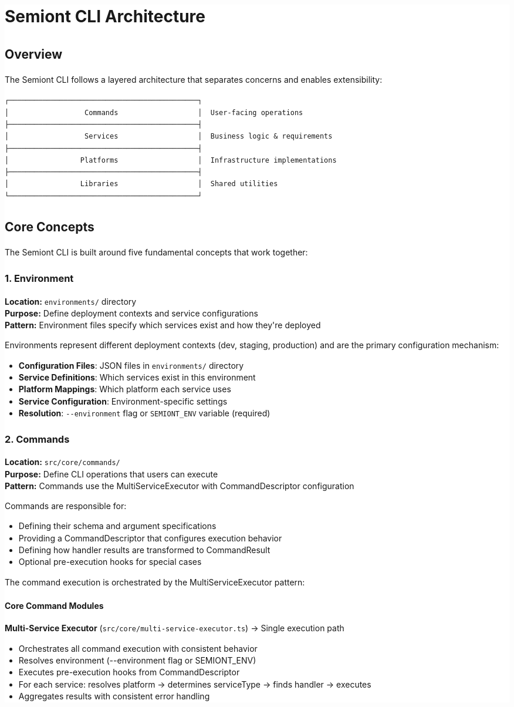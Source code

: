 # Semiont CLI Architecture

## Overview

The Semiont CLI follows a layered architecture that separates concerns and enables extensibility:

```
┌─────────────────────────────────────────────┐
│                  Commands                   │  User-facing operations
├─────────────────────────────────────────────┤
│                  Services                   │  Business logic & requirements
├─────────────────────────────────────────────┤
│                 Platforms                   │  Infrastructure implementations
├─────────────────────────────────────────────┤
│                 Libraries                   │  Shared utilities
└─────────────────────────────────────────────┘
```

## Core Concepts

The Semiont CLI is built around five fundamental concepts that work together:

### 1. Environment
**Location:** `environments/` directory  
**Purpose:** Define deployment contexts and service configurations  
**Pattern:** Environment files specify which services exist and how they're deployed

Environments represent different deployment contexts (dev, staging, production) and are the primary configuration mechanism:
- **Configuration Files**: JSON files in `environments/` directory
- **Service Definitions**: Which services exist in this environment
- **Platform Mappings**: Which platform each service uses
- **Service Configuration**: Environment-specific settings
- **Resolution**: `--environment` flag or `SEMIONT_ENV` variable (required)

### 2. Commands
**Location:** `src/core/commands/`  
**Purpose:** Define CLI operations that users can execute  
**Pattern:** Commands use the MultiServiceExecutor with CommandDescriptor configuration

Commands are responsible for:
- Defining their schema and argument specifications
- Providing a CommandDescriptor that configures execution behavior
- Defining how handler results are transformed to CommandResult
- Optional pre-execution hooks for special cases

The command execution is orchestrated by the MultiServiceExecutor pattern:

#### Core Command Modules

**Multi-Service Executor** (`src/core/multi-service-executor.ts`) → Single execution path
- Orchestrates all command execution with consistent behavior
- Resolves environment (--environment flag or SEMIONT_ENV)
- Executes pre-execution hooks from CommandDescriptor
- For each service: resolves platform → determines serviceType → finds handler → executes
- Aggregates results with consistent error handling
